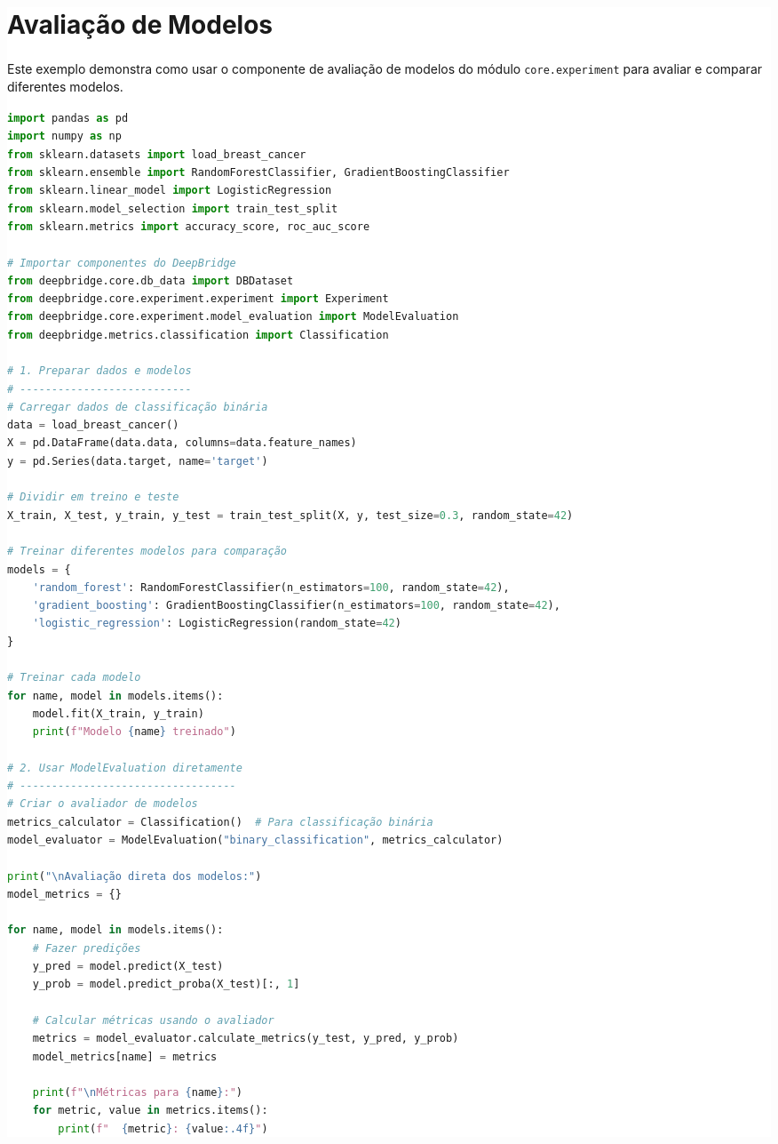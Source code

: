 # Avaliação de Modelos

Este exemplo demonstra como usar o componente de avaliação de modelos do módulo `core.experiment` para avaliar e comparar diferentes modelos.

```python
import pandas as pd
import numpy as np
from sklearn.datasets import load_breast_cancer
from sklearn.ensemble import RandomForestClassifier, GradientBoostingClassifier
from sklearn.linear_model import LogisticRegression
from sklearn.model_selection import train_test_split
from sklearn.metrics import accuracy_score, roc_auc_score

# Importar componentes do DeepBridge
from deepbridge.core.db_data import DBDataset
from deepbridge.core.experiment.experiment import Experiment
from deepbridge.core.experiment.model_evaluation import ModelEvaluation
from deepbridge.metrics.classification import Classification

# 1. Preparar dados e modelos
# ---------------------------
# Carregar dados de classificação binária
data = load_breast_cancer()
X = pd.DataFrame(data.data, columns=data.feature_names)
y = pd.Series(data.target, name='target')

# Dividir em treino e teste
X_train, X_test, y_train, y_test = train_test_split(X, y, test_size=0.3, random_state=42)

# Treinar diferentes modelos para comparação
models = {
    'random_forest': RandomForestClassifier(n_estimators=100, random_state=42),
    'gradient_boosting': GradientBoostingClassifier(n_estimators=100, random_state=42),
    'logistic_regression': LogisticRegression(random_state=42)
}

# Treinar cada modelo
for name, model in models.items():
    model.fit(X_train, y_train)
    print(f"Modelo {name} treinado")

# 2. Usar ModelEvaluation diretamente
# ----------------------------------
# Criar o avaliador de modelos
metrics_calculator = Classification()  # Para classificação binária
model_evaluator = ModelEvaluation("binary_classification", metrics_calculator)

print("\nAvaliação direta dos modelos:")
model_metrics = {}

for name, model in models.items():
    # Fazer predições
    y_pred = model.predict(X_test)
    y_prob = model.predict_proba(X_test)[:, 1]
    
    # Calcular métricas usando o avaliador
    metrics = model_evaluator.calculate_metrics(y_test, y_pred, y_prob)
    model_metrics[name] = metrics
    
    print(f"\nMétricas para {name}:")
    for metric, value in metrics.items():
        print(f"  {metric}: {value:.4f}")
```